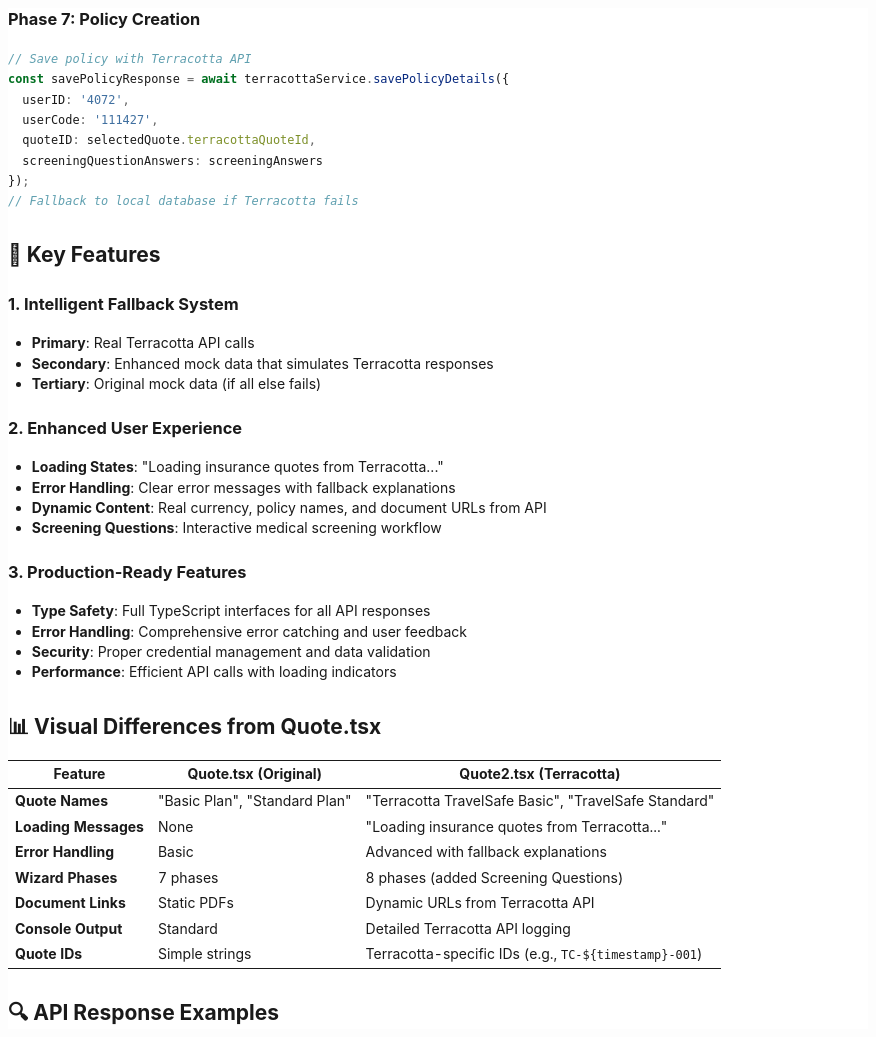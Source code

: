 ### **Phase 7: Policy Creation**
```typescript
// Save policy with Terracotta API
const savePolicyResponse = await terracottaService.savePolicyDetails({
  userID: '4072',
  userCode: '111427',
  quoteID: selectedQuote.terracottaQuoteId,
  screeningQuestionAnswers: screeningAnswers
});
// Fallback to local database if Terracotta fails
```

## 🎯 Key Features

### **1. Intelligent Fallback System**
- **Primary**: Real Terracotta API calls
- **Secondary**: Enhanced mock data that simulates Terracotta responses
- **Tertiary**: Original mock data (if all else fails)

### **2. Enhanced User Experience**
- **Loading States**: "Loading insurance quotes from Terracotta..."
- **Error Handling**: Clear error messages with fallback explanations
- **Dynamic Content**: Real currency, policy names, and document URLs from API
- **Screening Questions**: Interactive medical screening workflow

### **3. Production-Ready Features**
- **Type Safety**: Full TypeScript interfaces for all API responses
- **Error Handling**: Comprehensive error catching and user feedback
- **Security**: Proper credential management and data validation
- **Performance**: Efficient API calls with loading indicators

## 📊 Visual Differences from Quote.tsx

| Feature | Quote.tsx (Original) | Quote2.tsx (Terracotta) |
|---------|---------------------|--------------------------|
| **Quote Names** | "Basic Plan", "Standard Plan" | "Terracotta TravelSafe Basic", "TravelSafe Standard" |
| **Loading Messages** | None | "Loading insurance quotes from Terracotta..." |
| **Error Handling** | Basic | Advanced with fallback explanations |
| **Wizard Phases** | 7 phases | 8 phases (added Screening Questions) |
| **Document Links** | Static PDFs | Dynamic URLs from Terracotta API |
| **Console Output** | Standard | Detailed Terracotta API logging |
| **Quote IDs** | Simple strings | Terracotta-specific IDs (e.g., `TC-${timestamp}-001`) |

## 🔍 API Response Examples
